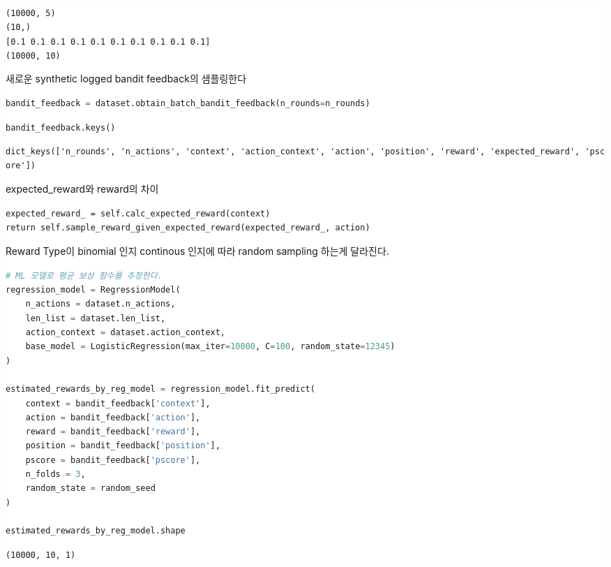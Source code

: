     (10000, 5)
    (10,)
    [0.1 0.1 0.1 0.1 0.1 0.1 0.1 0.1 0.1 0.1]
    (10000, 10)


새로운 synthetic logged bandit feedback의 샘플링한다


```python
bandit_feedback = dataset.obtain_batch_bandit_feedback(n_rounds=n_rounds)
```


```python
bandit_feedback.keys()
```




    dict_keys(['n_rounds', 'n_actions', 'context', 'action_context', 'action', 'position', 'reward', 'expected_reward', 'pscore'])



expected_reward와 reward의 차이
```
expected_reward_ = self.calc_expected_reward(context)
return self.sample_reward_given_expected_reward(expected_reward_, action)
```
Reward Type이 binomial 인지 continous 인지에 따라 random sampling 하는게 달라진다. 



```python
# ML 모델로 평균 보상 함수를 추정한다. 
regression_model = RegressionModel(
    n_actions = dataset.n_actions,
    len_list = dataset.len_list, 
    action_context = dataset.action_context, 
    base_model = LogisticRegression(max_iter=10000, C=100, random_state=12345)
)

estimated_rewards_by_reg_model = regression_model.fit_predict(
    context = bandit_feedback['context'],
    action = bandit_feedback['action'], 
    reward = bandit_feedback['reward'], 
    position = bandit_feedback['position'], 
    pscore = bandit_feedback['pscore'], 
    n_folds = 3, 
    random_state = random_seed
)

estimated_rewards_by_reg_model.shape
```




    (10000, 10, 1)

